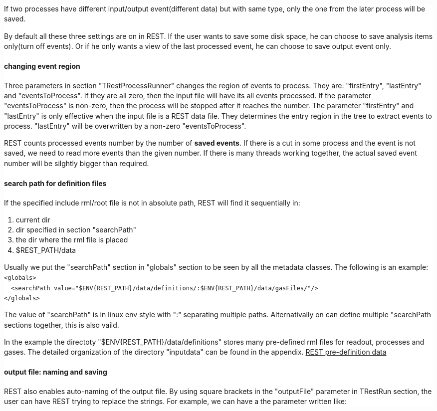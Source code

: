 If two processes have different input/output event(different data) but with same type, only the one from the
later process will be saved.

By default all these three settings are on in REST. If the user wants to save some disk space, he can choose to
save analysis items only(turn off events). Or if he only wants a view of the last processed event, he can choose 
to save output event only.

#### changing event region

Three parameters in section "TRestProcessRunner" changes the region of events to process. They are:
"firstEntry", "lastEntry" and "eventsToProcess". If they are all zero, then the input file will have its all
events processed. If the parameter "eventsToProcess" is non-zero, then the process will be stopped after it 
reaches the number. The parameter "firstEntry" and "lastEntry" is only effective when the input file is a
REST data file. They determines the entry region in the tree to extract events to process. "lastEntry" will
be overwritten by a non-zero "eventsToProcess".

REST counts processed events number by the number of **saved events**. If there is a cut in some process and the
event is not saved, we need to read more events than the given number. If there is many threads working together,
the actual saved event number will be silghtly bigger than required.

#### search path for definition files

If the specified include rml/root file is not in absolute path, REST will find it sequentially in:
1. current dir
2. dir specified in section "searchPath"
3. the dir where the rml file is placed
4. $REST_PATH/data

Usually we put the "searchPath" section in "globals" section to be seen by all the metadata classes.
The following is an example:  
`<globals>`  
&emsp;`<searchPath value="$ENV{REST_PATH}/data/definitions/:$ENV{REST_PATH}/data/gasFiles/"/>`  
`</globals>`  

The value of "searchPath" is in linux env style with ":" separating multiple paths. Alternativally 
on can define multiple "searchPath sections together, this is also vaild.

In the example the directoty "$ENV{REST_PATH}/data/definitions" stores many pre-defined rml files 
for readout, processes and gases. The detailed organization of the directory "inputdata" can be found 
in the appendix. [REST pre-definition data](#rest-pre-definition-data)  

#### output file: naming and saving

REST also enables auto-naming of the output file. By using square brackets in the "outputFile" parameter in TRestRun
section, the user can have REST trying to replace the strings. For example, we can have a the parameter written like:
